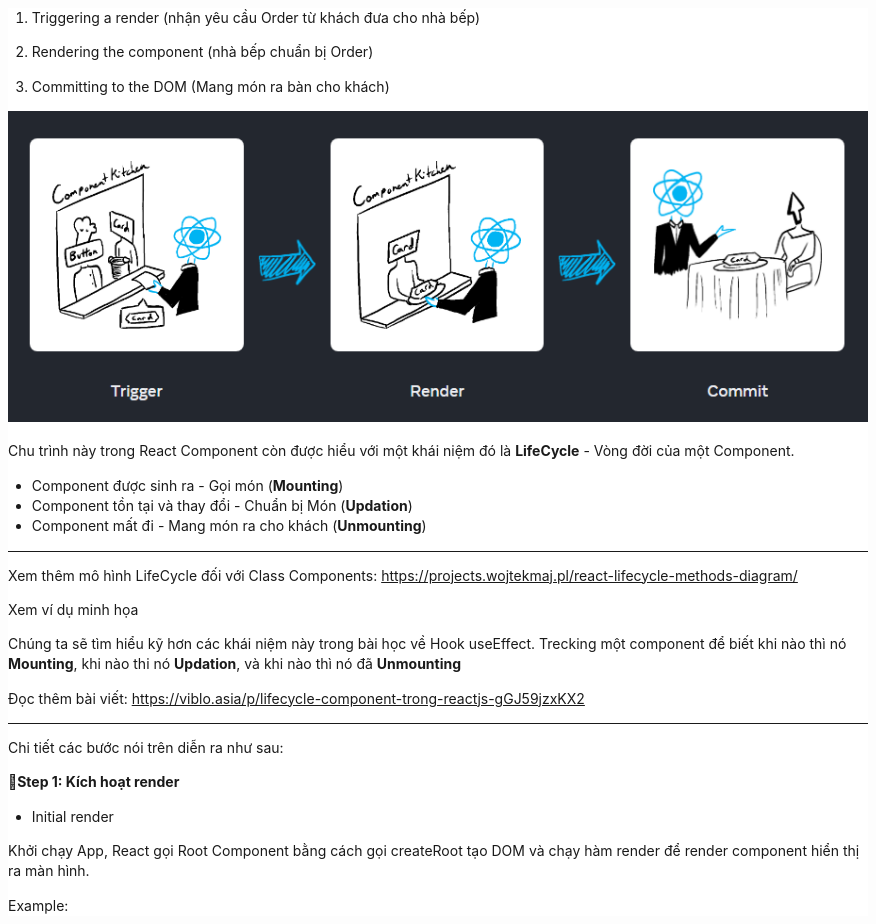 1. Triggering a render (nhận yêu cầu Order từ khách đưa cho nhà bếp) 

2. Rendering the component (nhà bếp chuẩn bị Order) 

3. Committing to the DOM (Mang món ra bàn cho khách)

![](img/render.png)

Chu trình này trong React Component còn được hiểu với một khái niệm đó là **LifeCycle** - Vòng đời của một Component.

- Component được sinh ra  - Gọi món (**Mounting**)
- Component tồn tại và thay đổi - Chuẩn bị Món (**Updation**)
- Component mất đi - Mang món ra cho khách (**Unmounting**)

***

Xem thêm mô hình LifeCycle đối với Class Components: <https://projects.wojtekmaj.pl/react-lifecycle-methods-diagram/>

Xem ví dụ minh họa

Chúng ta sẽ tìm hiểu kỹ hơn các khái niệm này trong bài học về Hook useEffect. Trecking một component để biết khi nào thì nó **Mounting**, khi nào thi nó **Updation**, và khi nào thì nó đã **Unmounting**


Đọc thêm bài viết: <https://viblo.asia/p/lifecycle-component-trong-reactjs-gGJ59jzxKX2>

***

Chi tiết các bước nói trên diễn ra như sau:


🔸**Step 1: Kích hoạt render**

- Initial render

Khởi chạy App, React gọi Root Component bằng cách gọi createRoot tạo DOM và chạy hàm render để render component hiển thị ra màn hình.

Example:
